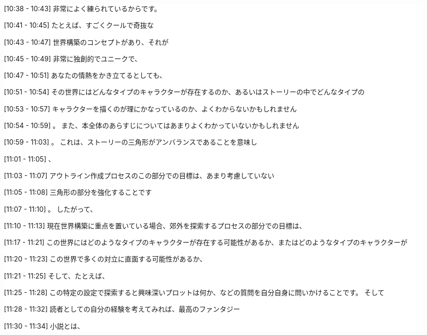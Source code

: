 [10:38 - 10:43]
非常によく練られているからです。

[10:41 - 10:45]
たとえば、すごくクールで奇抜な

[10:43 - 10:47]
世界構築のコンセプトがあり、それが

[10:45 - 10:49]
非常に独創的でユニークで、

[10:47 - 10:51]
あなたの情熱をかき立てるとしても、

[10:51 - 10:54]
その世界にはどんなタイプのキャラクターが存在するのか、あるいはストーリーの中でどんなタイプの

[10:53 - 10:57]
キャラクターを描くのが理にかなっているのか、よくわからないかもしれません

[10:54 - 10:59]
。 また、本全体のあらすじについてはあまりよくわかっていないかもしれません

[10:59 - 11:03]
。 これは、ストーリーの三角形がアンバランスであることを意味し

[11:01 - 11:05]
、

[11:03 - 11:07]
アウトライン作成プロセスのこの部分での目標は、あまり考慮していない

[11:05 - 11:08]
三角形の部分を強化することです

[11:07 - 11:10]
。 したがって、

[11:10 - 11:13]
現在世界構築に重点を置いている場合、郊外を探索するプロセスの部分での目標は、

[11:17 - 11:21]
この世界にはどのようなタイプのキャラクターが存在する可能性があるか、またはどのようなタイプのキャラクターが

[11:20 - 11:23]
この世界で多くの対立に直面する可能性があるか、

[11:21 - 11:25]
そして、たとえば、

[11:25 - 11:28]
この特定の設定で探索すると興味深いプロットは何か、などの質問を自分自身に問いかけることです。 そして

[11:28 - 11:32]
読者としての自分の経験を考えてみれば、最高のファンタジー

[11:30 - 11:34]
小説とは、
